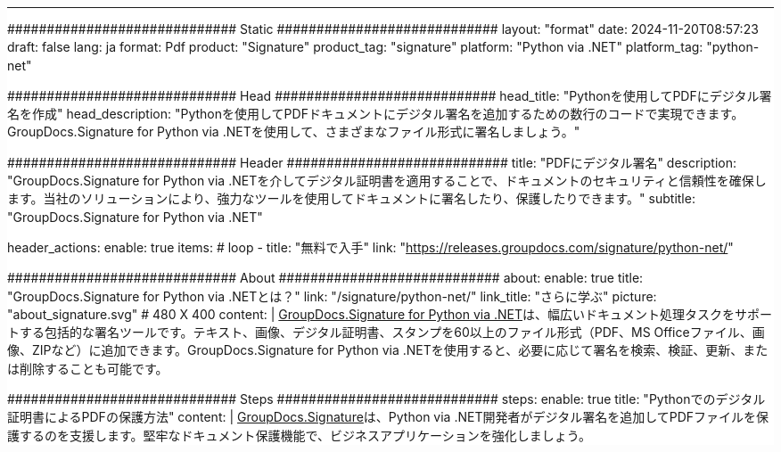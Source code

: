 



---
############################# Static ############################
layout: "format"
date:  2024-11-20T08:57:23
draft: false
lang: ja
format: Pdf
product: "Signature"
product_tag: "signature"
platform: "Python via .NET"
platform_tag: "python-net"

############################# Head ############################
head_title: "Pythonを使用してPDFにデジタル署名を作成"
head_description: "Pythonを使用してPDFドキュメントにデジタル署名を追加するための数行のコードで実現できます。GroupDocs.Signature for Python via .NETを使用して、さまざまなファイル形式に署名しましょう。"

############################# Header ############################
title: "PDFにデジタル署名" 
description: "GroupDocs.Signature for Python via .NETを介してデジタル証明書を適用することで、ドキュメントのセキュリティと信頼性を確保します。当社のソリューションにより、強力なツールを使用してドキュメントに署名したり、保護したりできます。"
subtitle: "GroupDocs.Signature for Python via .NET" 

header_actions:
  enable: true
  items:
    #  loop
    - title: "無料で入手"
      link: "https://releases.groupdocs.com/signature/python-net/"
      
############################# About ############################
about:
    enable: true
    title: "GroupDocs.Signature for Python via .NETとは？"
    link: "/signature/python-net/"
    link_title: "さらに学ぶ"
    picture: "about_signature.svg" # 480 X 400
    content: |
       [GroupDocs.Signature for Python via .NET](/signature/python-net/)は、幅広いドキュメント処理タスクをサポートする包括的な署名ツールです。テキスト、画像、デジタル証明書、スタンプを60以上のファイル形式（PDF、MS Officeファイル、画像、ZIPなど）に追加できます。GroupDocs.Signature for Python via .NETを使用すると、必要に応じて署名を検索、検証、更新、または削除することも可能です。

############################# Steps ############################
steps:
    enable: true
    title: "Pythonでのデジタル証明書によるPDFの保護方法"
    content: |
      [GroupDocs.Signature](/signature/python-net/)は、Python via .NET開発者がデジタル署名を追加してPDFファイルを保護するのを支援します。堅牢なドキュメント保護機能で、ビジネスアプリケーションを強化しましょう。
      